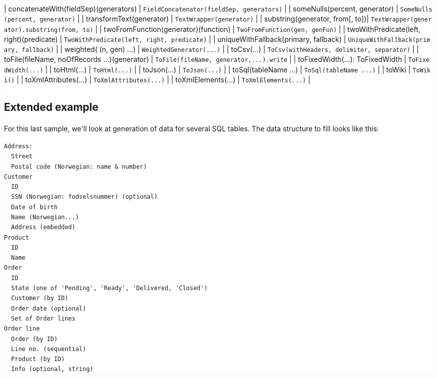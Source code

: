 | concatenateWith(fieldSep)(generators) | `FieldConcatenator(fieldSep, generators)` |
| someNulls(percent, generator) | `SomeNulls(percent, generator)` |
| transformText(generator) | `TextWrapper(generator)` |
| substring(generator, from[, to])| `TextWrapper(generator).substring(from, to)` |
| twoFromFunction(generator)(function) | `TwoFromFunction(gen, genFun)` |
| twoWithPredicate(left, right)(predicate) | `TwoWithPredicate(left, right, predicate)` |
| uniqueWithFallback(primary, fallback) | `UniqueWithFallback(primary, fallback)` |
| weighted( (n, gen) ...) | `WeightedGenerator(...)` |
| toCsv(...) | `ToCsv(withHeaders, delimiter, separator)` |
| toFile(fileName, noOfRecords ...)(generator) | `ToFile(fileName, generator,...).write` |
| toFixedWidth(...): ToFixedWidth | `ToFixedWidth(...)` |
| toHtml(...) | `ToHtml(...)` |
| toJson(...) | `ToJson(...)` |
| toSql(tableName ...) | `ToSql(tableName ...)` |
| toWiki | `ToWiki()` |
| toXmlAttributes(...) | `ToXmlAttributes(...)` |
| toXmlElements(...) | `ToXmlElements(...)` |

## Extended example ##
For this last sample, we'll look at generation of data for several SQL tables. The data structure to fill looks like this:

    Address:
      Street
      Postal code (Norwegian: name & number)
    Customer
      ID
      SSN (Norwegian: fodselsnummer) (optional)
      Date of birth
      Name (Norwegian...)
      Address (embedded)
    Product
      ID
      Name
    Order
      ID
      State (one of 'Pending', 'Ready', 'Delivered, 'Closed')
      Customer (by ID)
      Order date (optional)
      Set of Order lines
    Order line
      Order (by ID)
      Line no. (sequential)
      Product (by ID)
      Info (optional, string)
